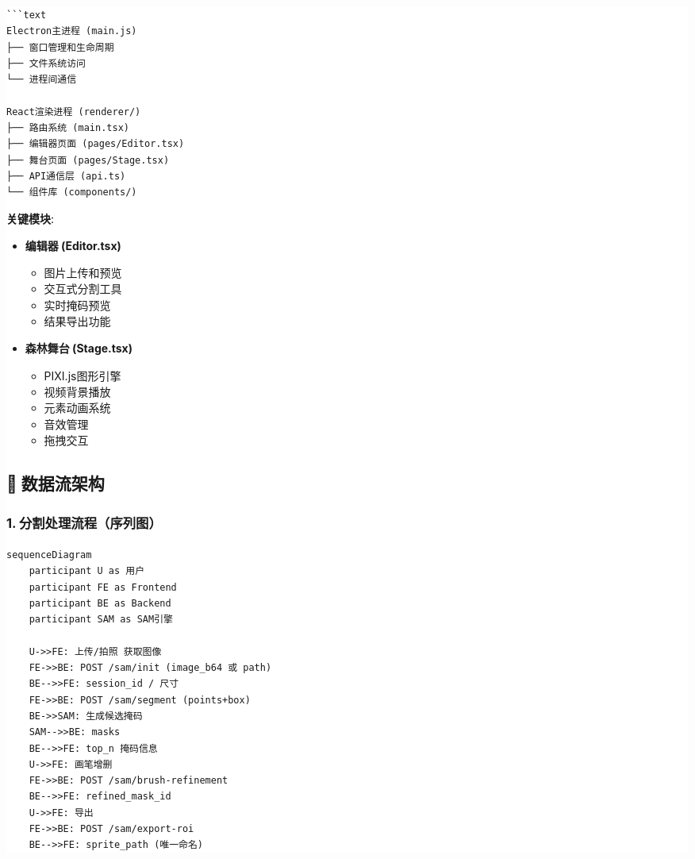 ```text
```text
Electron主进程 (main.js)
├── 窗口管理和生命周期
├── 文件系统访问
└── 进程间通信

React渲染进程 (renderer/)
├── 路由系统 (main.tsx)
├── 编辑器页面 (pages/Editor.tsx)
├── 舞台页面 (pages/Stage.tsx)
├── API通信层 (api.ts)
└── 组件库 (components/)
```

**关键模块**:

- **编辑器 (Editor.tsx)**
  - 图片上传和预览
  - 交互式分割工具
  - 实时掩码预览
  - 结果导出功能

- **森林舞台 (Stage.tsx)**
  - PIXI.js图形引擎
  - 视频背景播放
  - 元素动画系统
  - 音效管理
  - 拖拽交互

## 🔄 数据流架构

### 1. 分割处理流程（序列图）

```mermaid
sequenceDiagram
    participant U as 用户
    participant FE as Frontend
    participant BE as Backend
    participant SAM as SAM引擎

    U->>FE: 上传/拍照 获取图像
    FE->>BE: POST /sam/init (image_b64 或 path)
    BE-->>FE: session_id / 尺寸
    FE->>BE: POST /sam/segment (points+box)
    BE->>SAM: 生成候选掩码
    SAM-->>BE: masks
    BE-->>FE: top_n 掩码信息
    U->>FE: 画笔增删
    FE->>BE: POST /sam/brush-refinement
    BE-->>FE: refined_mask_id
    U->>FE: 导出
    FE->>BE: POST /sam/export-roi
    BE-->>FE: sprite_path (唯一命名)
```
